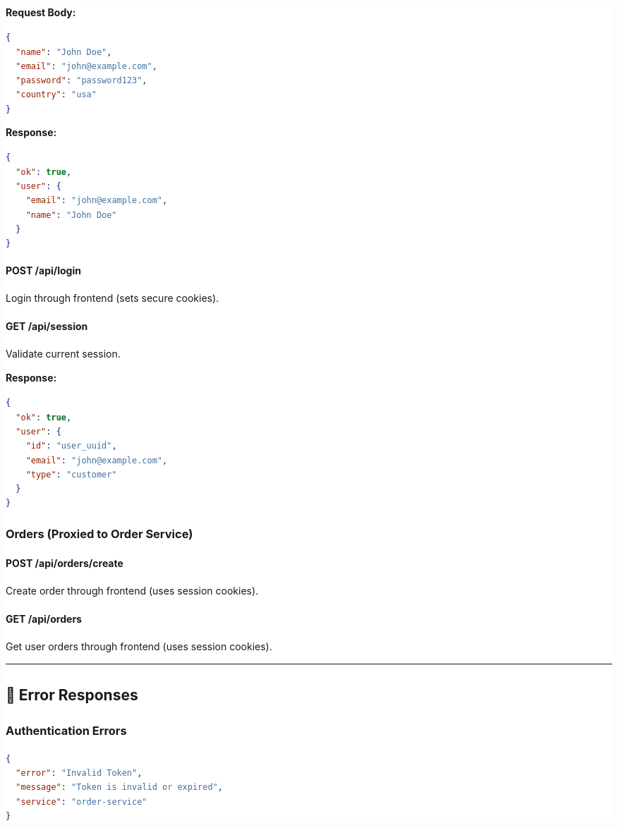 **Request Body:**
```json
{
  "name": "John Doe",
  "email": "john@example.com",
  "password": "password123", 
  "country": "usa"
}
```

**Response:**
```json
{
  "ok": true,
  "user": {
    "email": "john@example.com",
    "name": "John Doe"
  }
}
```

#### **POST /api/login**
Login through frontend (sets secure cookies).

#### **GET /api/session**
Validate current session.

**Response:**
```json
{
  "ok": true,
  "user": {
    "id": "user_uuid",
    "email": "john@example.com",
    "type": "customer"
  }
}
```

### **Orders (Proxied to Order Service)**

#### **POST /api/orders/create**
Create order through frontend (uses session cookies).

#### **GET /api/orders**
Get user orders through frontend (uses session cookies).

---

## 🔧 **Error Responses**

### **Authentication Errors**
```json
{
  "error": "Invalid Token",
  "message": "Token is invalid or expired",
  "service": "order-service"
}
```
